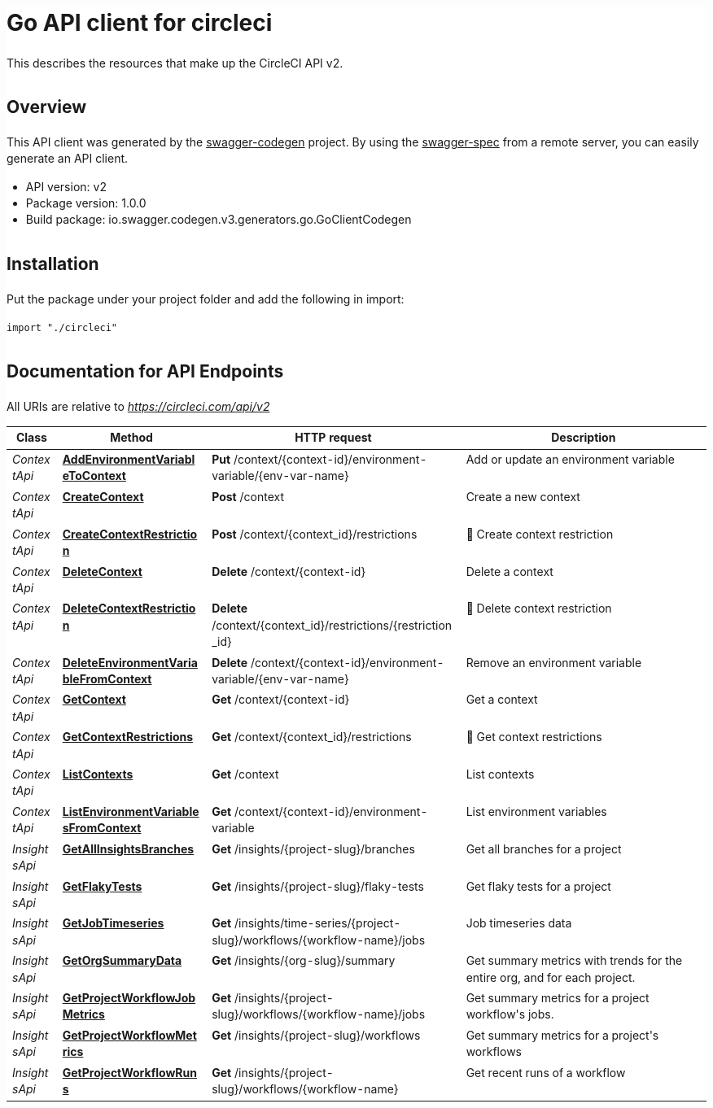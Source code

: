 # Go API client for circleci

This describes the resources that make up the CircleCI API v2.

## Overview
This API client was generated by the [swagger-codegen](https://github.com/swagger-api/swagger-codegen) project.  By using the [swagger-spec](https://github.com/swagger-api/swagger-spec) from a remote server, you can easily generate an API client.

- API version: v2
- Package version: 1.0.0
- Build package: io.swagger.codegen.v3.generators.go.GoClientCodegen

## Installation
Put the package under your project folder and add the following in import:
```golang
import "./circleci"
```

## Documentation for API Endpoints

All URIs are relative to *https://circleci.com/api/v2*

Class | Method | HTTP request | Description
------------ | ------------- | ------------- | -------------
*ContextApi* | [**AddEnvironmentVariableToContext**](docs/ContextApi.md#addenvironmentvariabletocontext) | **Put** /context/{context-id}/environment-variable/{env-var-name} | Add or update an environment variable
*ContextApi* | [**CreateContext**](docs/ContextApi.md#createcontext) | **Post** /context | Create a new context
*ContextApi* | [**CreateContextRestriction**](docs/ContextApi.md#createcontextrestriction) | **Post** /context/{context_id}/restrictions | 🧪 Create context restriction
*ContextApi* | [**DeleteContext**](docs/ContextApi.md#deletecontext) | **Delete** /context/{context-id} | Delete a context
*ContextApi* | [**DeleteContextRestriction**](docs/ContextApi.md#deletecontextrestriction) | **Delete** /context/{context_id}/restrictions/{restriction_id} | 🧪 Delete context restriction
*ContextApi* | [**DeleteEnvironmentVariableFromContext**](docs/ContextApi.md#deleteenvironmentvariablefromcontext) | **Delete** /context/{context-id}/environment-variable/{env-var-name} | Remove an environment variable
*ContextApi* | [**GetContext**](docs/ContextApi.md#getcontext) | **Get** /context/{context-id} | Get a context
*ContextApi* | [**GetContextRestrictions**](docs/ContextApi.md#getcontextrestrictions) | **Get** /context/{context_id}/restrictions | 🧪 Get context restrictions
*ContextApi* | [**ListContexts**](docs/ContextApi.md#listcontexts) | **Get** /context | List contexts
*ContextApi* | [**ListEnvironmentVariablesFromContext**](docs/ContextApi.md#listenvironmentvariablesfromcontext) | **Get** /context/{context-id}/environment-variable | List environment variables
*InsightsApi* | [**GetAllInsightsBranches**](docs/InsightsApi.md#getallinsightsbranches) | **Get** /insights/{project-slug}/branches | Get all branches for a project
*InsightsApi* | [**GetFlakyTests**](docs/InsightsApi.md#getflakytests) | **Get** /insights/{project-slug}/flaky-tests | Get flaky tests for a project
*InsightsApi* | [**GetJobTimeseries**](docs/InsightsApi.md#getjobtimeseries) | **Get** /insights/time-series/{project-slug}/workflows/{workflow-name}/jobs | Job timeseries data
*InsightsApi* | [**GetOrgSummaryData**](docs/InsightsApi.md#getorgsummarydata) | **Get** /insights/{org-slug}/summary | Get summary metrics with trends for the entire org, and for each project.
*InsightsApi* | [**GetProjectWorkflowJobMetrics**](docs/InsightsApi.md#getprojectworkflowjobmetrics) | **Get** /insights/{project-slug}/workflows/{workflow-name}/jobs | Get summary metrics for a project workflow&#x27;s jobs.
*InsightsApi* | [**GetProjectWorkflowMetrics**](docs/InsightsApi.md#getprojectworkflowmetrics) | **Get** /insights/{project-slug}/workflows | Get summary metrics for a project&#x27;s workflows
*InsightsApi* | [**GetProjectWorkflowRuns**](docs/InsightsApi.md#getprojectworkflowruns) | **Get** /insights/{project-slug}/workflows/{workflow-name} | Get recent runs of a workflow
